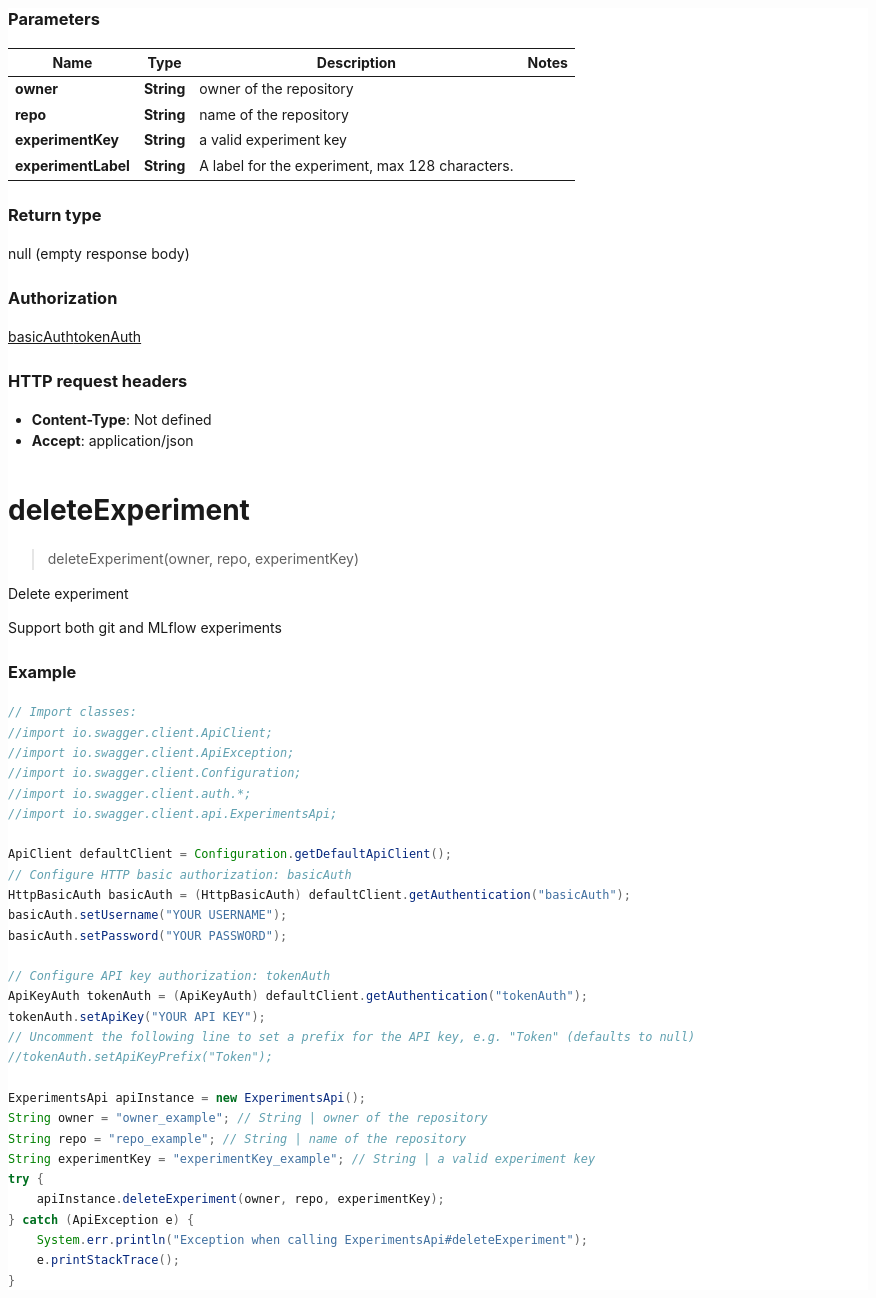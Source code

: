 ### Parameters

Name | Type | Description  | Notes
------------- | ------------- | ------------- | -------------
 **owner** | **String**| owner of the repository |
 **repo** | **String**| name of the repository |
 **experimentKey** | **String**| a valid experiment key |
 **experimentLabel** | **String**| A label for the experiment, max 128 characters. |

### Return type

null (empty response body)

### Authorization

[basicAuth](../README.md#basicAuth)[tokenAuth](../README.md#tokenAuth)

### HTTP request headers

 - **Content-Type**: Not defined
 - **Accept**: application/json

<a name="deleteExperiment"></a>
# **deleteExperiment**
> deleteExperiment(owner, repo, experimentKey)

Delete experiment

Support both git and MLflow experiments

### Example
```java
// Import classes:
//import io.swagger.client.ApiClient;
//import io.swagger.client.ApiException;
//import io.swagger.client.Configuration;
//import io.swagger.client.auth.*;
//import io.swagger.client.api.ExperimentsApi;

ApiClient defaultClient = Configuration.getDefaultApiClient();
// Configure HTTP basic authorization: basicAuth
HttpBasicAuth basicAuth = (HttpBasicAuth) defaultClient.getAuthentication("basicAuth");
basicAuth.setUsername("YOUR USERNAME");
basicAuth.setPassword("YOUR PASSWORD");

// Configure API key authorization: tokenAuth
ApiKeyAuth tokenAuth = (ApiKeyAuth) defaultClient.getAuthentication("tokenAuth");
tokenAuth.setApiKey("YOUR API KEY");
// Uncomment the following line to set a prefix for the API key, e.g. "Token" (defaults to null)
//tokenAuth.setApiKeyPrefix("Token");

ExperimentsApi apiInstance = new ExperimentsApi();
String owner = "owner_example"; // String | owner of the repository
String repo = "repo_example"; // String | name of the repository
String experimentKey = "experimentKey_example"; // String | a valid experiment key
try {
    apiInstance.deleteExperiment(owner, repo, experimentKey);
} catch (ApiException e) {
    System.err.println("Exception when calling ExperimentsApi#deleteExperiment");
    e.printStackTrace();
}
```
